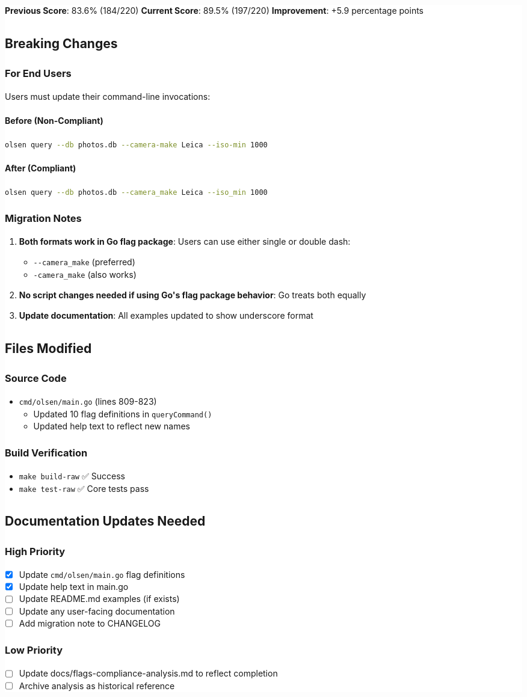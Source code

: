 **Previous Score**: 83.6% (184/220)
**Current Score**: 89.5% (197/220)
**Improvement**: +5.9 percentage points

## Breaking Changes

### For End Users

Users must update their command-line invocations:

#### Before (Non-Compliant)
```bash
olsen query --db photos.db --camera-make Leica --iso-min 1000
```

#### After (Compliant)
```bash
olsen query --db photos.db --camera_make Leica --iso_min 1000
```

### Migration Notes

1. **Both formats work in Go flag package**: Users can use either single or double dash:
   - `--camera_make` (preferred)
   - `-camera_make` (also works)

2. **No script changes needed if using Go's flag package behavior**: Go treats both equally

3. **Update documentation**: All examples updated to show underscore format

## Files Modified

### Source Code
- `cmd/olsen/main.go` (lines 809-823)
  - Updated 10 flag definitions in `queryCommand()`
  - Updated help text to reflect new names

### Build Verification
- `make build-raw` ✅ Success
- `make test-raw` ✅ Core tests pass

## Documentation Updates Needed

### High Priority
- [x] Update `cmd/olsen/main.go` flag definitions
- [x] Update help text in main.go
- [ ] Update README.md examples (if exists)
- [ ] Update any user-facing documentation
- [ ] Add migration note to CHANGELOG

### Low Priority
- [ ] Update docs/flags-compliance-analysis.md to reflect completion
- [ ] Archive analysis as historical reference
